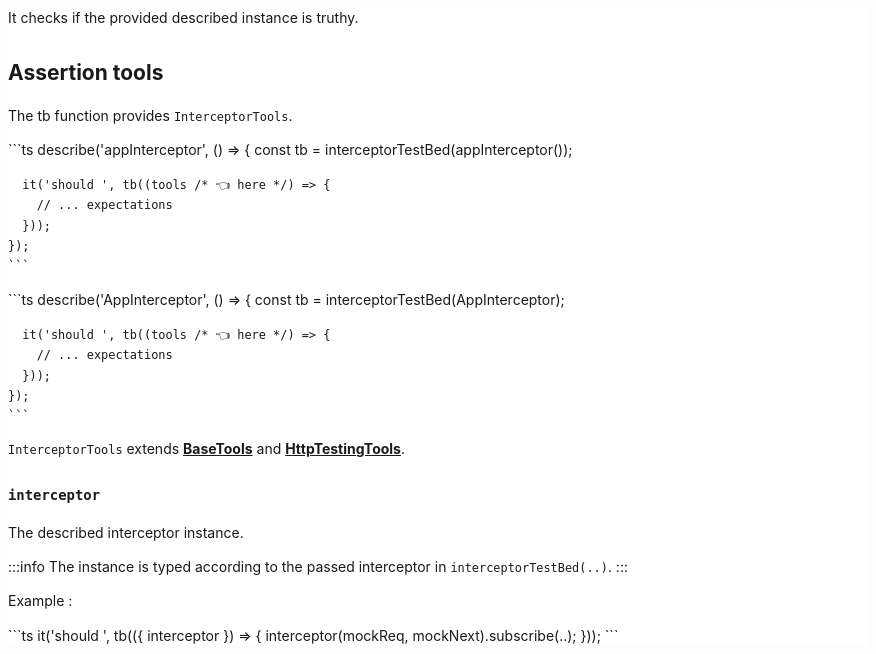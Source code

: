 It checks if the provided described instance is truthy.

## Assertion tools

The tb function provides `InterceptorTools`.

<Tabs groupId="interceptors-type">

  <TabItem value="function">
    ```ts
    describe('appInterceptor', () => {
      const tb = interceptorTestBed(appInterceptor());

      it('should ', tb((tools /* 👈 here */) => {
        // ... expectations
      }));
    });
    ```

  </TabItem>

  <TabItem value="Class">
    ```ts
    describe('AppInterceptor', () => {
      const tb = interceptorTestBed(AppInterceptor);

      it('should ', tb((tools /* 👈 here */) => {
        // ... expectations
      }));
    });
    ```

  </TabItem>
</Tabs>

`InterceptorTools` extends **[BaseTools](../common/base-tools)** and **[HttpTestingTools](../common/http-testing-tools)**.

### `interceptor`

The described interceptor instance.

:::info
The instance is typed according to the passed interceptor in `interceptorTestBed(..)`.
:::

Example :

<Tabs groupId="interceptors-type">

  <TabItem value="function">
    ```ts
    it('should ', tb(({ interceptor }) => {
      interceptor(mockReq, mockNext).subscribe(..);
    }));
    ```
  </TabItem>
